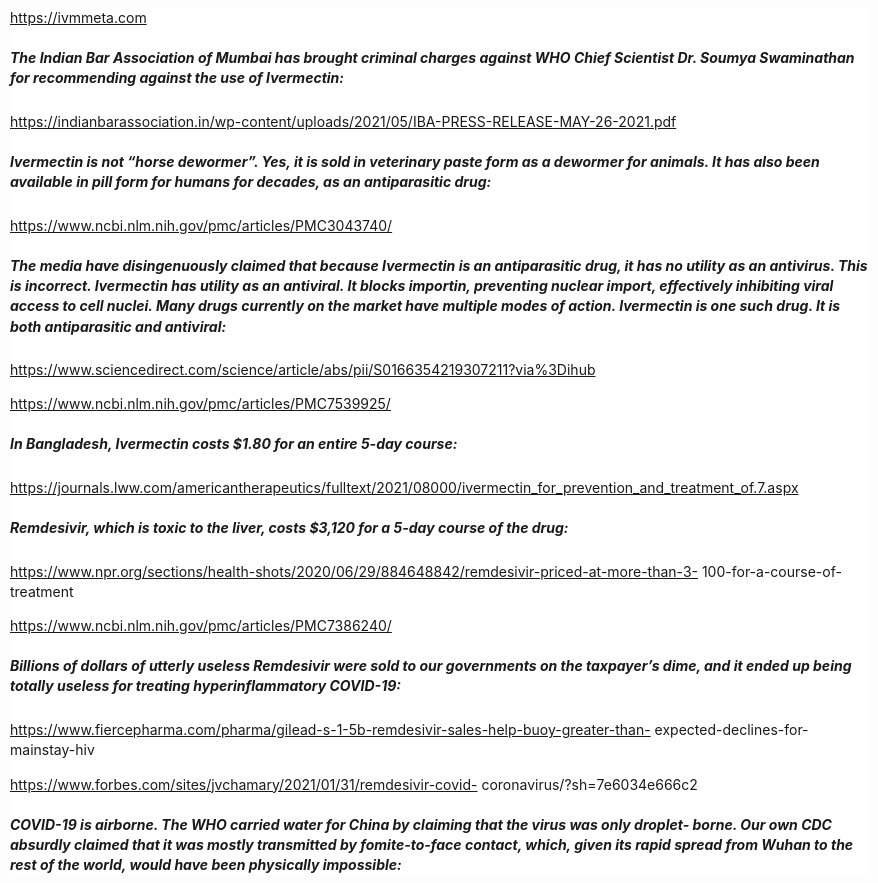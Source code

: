 https://ivmmeta.com

##### ***The Indian Bar Association of Mumbai has brought criminal charges against WHO Chief Scientist Dr. Soumya Swaminathan for recommending against the use of Ivermectin:***

https://indianbarassociation.in/wp-content/uploads/2021/05/IBA-PRESS-RELEASE-MAY-26-2021.pdf

##### ***Ivermectin is not “horse dewormer”. Yes, it is sold in veterinary paste form as a dewormer for animals. It has also been available in pill form for humans for decades, as an antiparasitic drug:***

https://www.ncbi.nlm.nih.gov/pmc/articles/PMC3043740/

##### ***The media have disingenuously claimed that because Ivermectin is an antiparasitic drug, it has no utility as an antivirus. This is incorrect. Ivermectin has utility as an antiviral. It blocks importin, preventing nuclear import, effectively inhibiting viral access to cell nuclei. Many drugs currently on the market have multiple modes of action. Ivermectin is one such drug. It is both antiparasitic and antiviral:***

https://www.sciencedirect.com/science/article/abs/pii/S0166354219307211?via%3Dihub

https://www.ncbi.nlm.nih.gov/pmc/articles/PMC7539925/

##### ***In Bangladesh, Ivermectin costs $1.80 for an entire 5-day course:***

https://journals.lww.com/americantherapeutics/fulltext/2021/08000/ivermectin_for_prevention_and_treatment_of.7.aspx

##### ***Remdesivir, which is toxic to the liver, costs $3,120 for a 5-day course of the drug:***

https://www.npr.org/sections/health-shots/2020/06/29/884648842/remdesivir-priced-at-more-than-3- 100-for-a-course-of-treatment

https://www.ncbi.nlm.nih.gov/pmc/articles/PMC7386240/

##### ***Billions of dollars of utterly useless Remdesivir were sold to our governments on the taxpayer’s dime, and it ended up being totally useless for treating hyperinflammatory COVID-19:***

https://www.fiercepharma.com/pharma/gilead-s-1-5b-remdesivir-sales-help-buoy-greater-than- expected-declines-for-mainstay-hiv

https://www.forbes.com/sites/jvchamary/2021/01/31/remdesivir-covid- coronavirus/?sh=7e6034e666c2

##### ***COVID-19 is airborne. The WHO carried water for China by claiming that the virus was only droplet- borne. Our own CDC absurdly claimed that it was mostly transmitted by fomite-to-face contact, which, given its rapid spread from Wuhan to the rest of the world, would have been physically impossible:***
